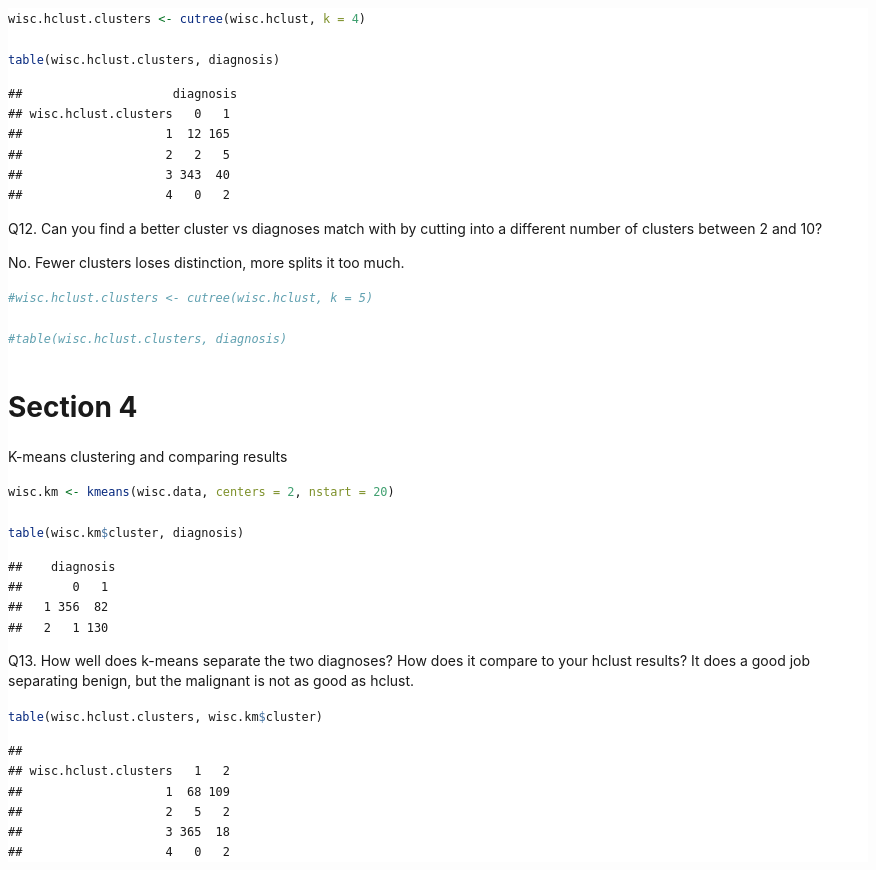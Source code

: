 

```r
wisc.hclust.clusters <- cutree(wisc.hclust, k = 4)

table(wisc.hclust.clusters, diagnosis)
```

```
##                     diagnosis
## wisc.hclust.clusters   0   1
##                    1  12 165
##                    2   2   5
##                    3 343  40
##                    4   0   2
```

Q12. Can you find a better cluster vs diagnoses match with by cutting into a different number of clusters between 2 and 10?

No. Fewer clusters loses distinction, more splits it too much.


```r
#wisc.hclust.clusters <- cutree(wisc.hclust, k = 5)

#table(wisc.hclust.clusters, diagnosis)
```


# Section 4
K-means clustering and comparing results


```r
wisc.km <- kmeans(wisc.data, centers = 2, nstart = 20)

table(wisc.km$cluster, diagnosis)
```

```
##    diagnosis
##       0   1
##   1 356  82
##   2   1 130
```
Q13. How well does k-means separate the two diagnoses? How does it compare to your hclust results?
     It does a good job separating benign, but the malignant is not as good as hclust.
     

```r
table(wisc.hclust.clusters, wisc.km$cluster)
```

```
##                     
## wisc.hclust.clusters   1   2
##                    1  68 109
##                    2   5   2
##                    3 365  18
##                    4   0   2
```
     